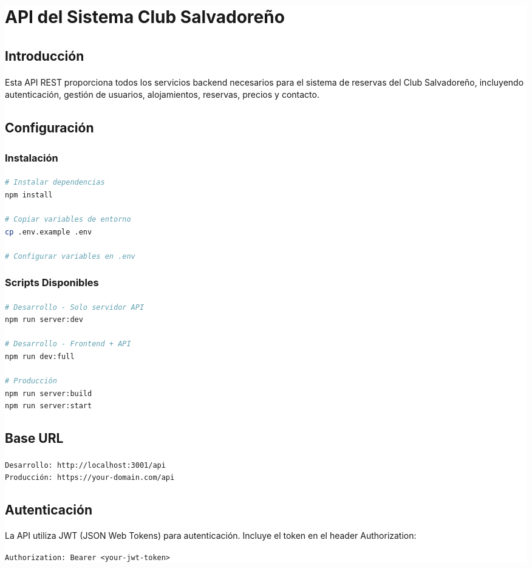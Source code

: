 # API del Sistema Club Salvadoreño

## Introducción

Esta API REST proporciona todos los servicios backend necesarios para el sistema de reservas del Club Salvadoreño, incluyendo autenticación, gestión de usuarios, alojamientos, reservas, precios y contacto.

## Configuración

### Instalación

```bash
# Instalar dependencias
npm install

# Copiar variables de entorno
cp .env.example .env

# Configurar variables en .env
```

### Scripts Disponibles

```bash
# Desarrollo - Solo servidor API
npm run server:dev

# Desarrollo - Frontend + API
npm run dev:full

# Producción
npm run server:build
npm run server:start
```

## Base URL

```
Desarrollo: http://localhost:3001/api
Producción: https://your-domain.com/api
```

## Autenticación

La API utiliza JWT (JSON Web Tokens) para autenticación. Incluye el token en el header Authorization:

```
Authorization: Bearer <your-jwt-token>
```
